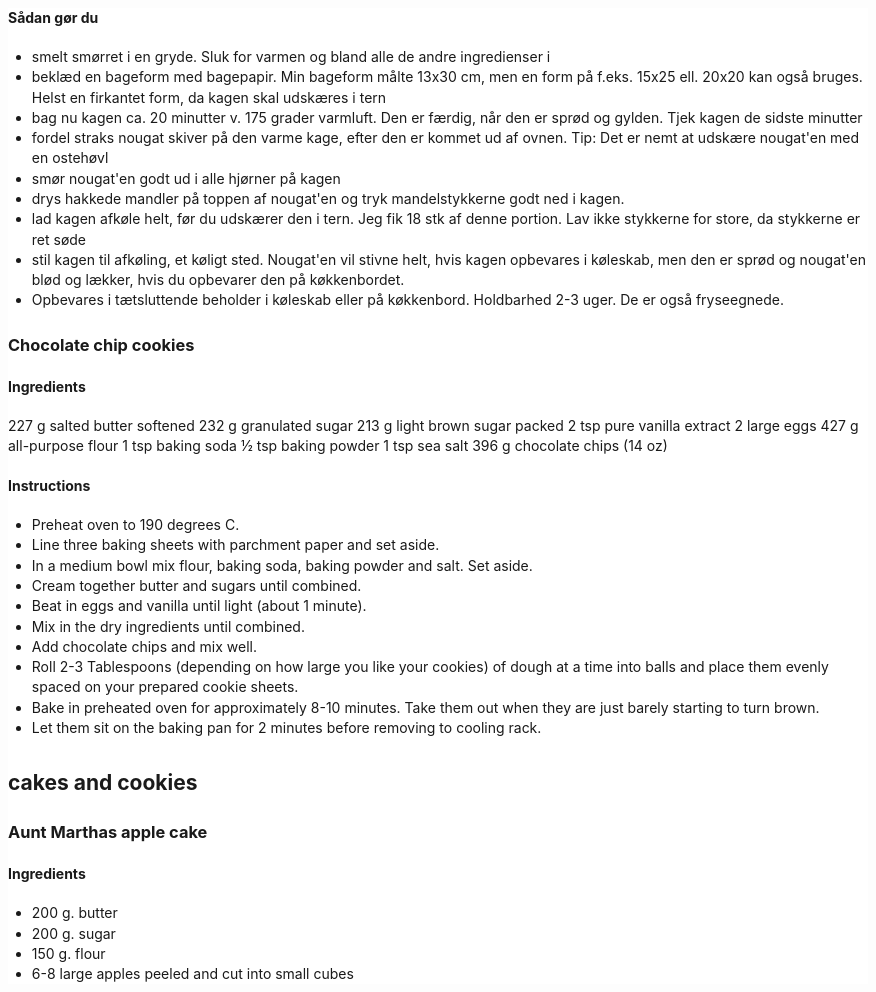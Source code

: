 #### Sådan gør du

- smelt smørret i en gryde. Sluk for varmen og bland alle de andre ingredienser i
- beklæd en bageform med bagepapir. Min bageform målte 13x30 cm, men en form på f.eks. 15x25 ell. 20x20 kan også bruges. Helst en firkantet form, da kagen skal udskæres i tern
- bag nu kagen ca. 20 minutter v. 175 grader varmluft. Den er færdig, når den er sprød og gylden. Tjek kagen de sidste minutter
- fordel straks nougat skiver på den varme kage, efter den er kommet ud af ovnen. Tip: Det er nemt at udskære nougat'en med en ostehøvl
- smør nougat'en godt ud i alle hjørner på kagen
- drys hakkede mandler på toppen af nougat'en og tryk mandelstykkerne godt ned i kagen.
- lad kagen afkøle helt, før du udskærer den i tern. Jeg fik 18 stk af denne portion. Lav ikke stykkerne for store, da stykkerne er ret søde
- stil kagen til afkøling, et køligt sted. Nougat'en vil stivne helt, hvis kagen opbevares i køleskab, men den er sprød og nougat'en blød og lækker, hvis du opbevarer den på køkkenbordet.
- Opbevares i tætsluttende beholder i køleskab eller på køkkenbord. Holdbarhed 2-3 uger. De er også fryseegnede.

### Chocolate chip cookies

#### Ingredients 

227 g salted butter softened
232 g granulated sugar
213 g light brown sugar packed
2 tsp pure vanilla extract
2 large eggs
427 g all-purpose flour
1 tsp baking soda
½ tsp baking powder
1 tsp sea salt
396 g chocolate chips (14 oz)

#### Instructions 

- Preheat oven to 190 degrees C. 
- Line three baking sheets with parchment paper and set aside.
- In a medium bowl mix flour, baking soda, baking powder and salt. Set aside.
- Cream together butter and sugars until combined.
- Beat in eggs and vanilla until light (about 1 minute).
- Mix in the dry ingredients until combined.
- Add chocolate chips and mix well.
- Roll 2-3 Tablespoons (depending on how large you like your cookies) of dough at a time into balls and place them evenly spaced on your prepared cookie sheets.
- Bake in preheated oven for approximately 8-10 minutes. Take them out when they are just barely starting to turn brown.
- Let them sit on the baking pan for 2 minutes before removing to cooling rack.



## cakes and cookies

### Aunt Marthas apple cake
#### Ingredients
- 200 g. butter
- 200 g. sugar
- 150 g. flour
- 6-8 large apples peeled and cut into small cubes
